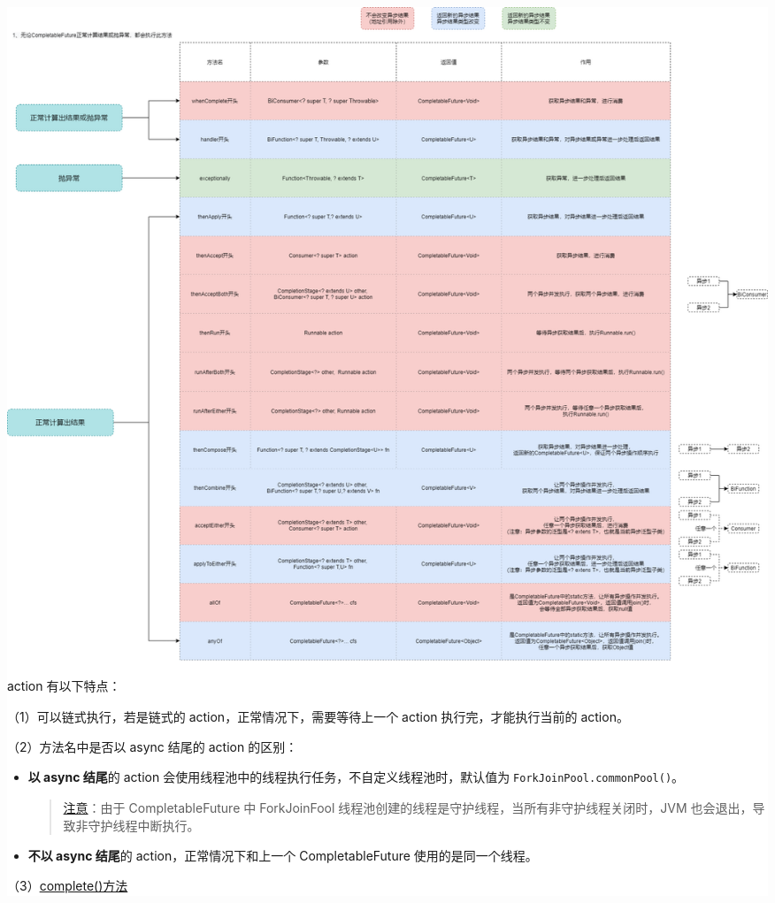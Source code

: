 ![CompletableFuture方法作用](./CompletableFuture方法作用.png)

action 有以下特点：

（1）可以链式执行，若是链式的 action，正常情况下，需要等待上一个 action 执行完，才能执行当前的 action。

（2）方法名中是否以 async 结尾的 action 的区别：

- **以 async 结尾**的 action 会使用线程池中的线程执行任务，不自定义线程池时，默认值为 `ForkJoinPool.commonPool()`。

  > [注意](https://my.oschina.net/u/4389636/blog/4338290)：由于 CompletableFuture 中 ForkJoinFool 线程池创建的线程是守护线程，当所有非守护线程关闭时，JVM 也会退出，导致非守护线程中断执行。

- **不以 async 结尾**的 action，正常情况下和上一个 CompletableFuture 使用的是同一个线程。

（3）[complete()方法](https://blog.csdn.net/leon_wzm/article/details/80560081)
